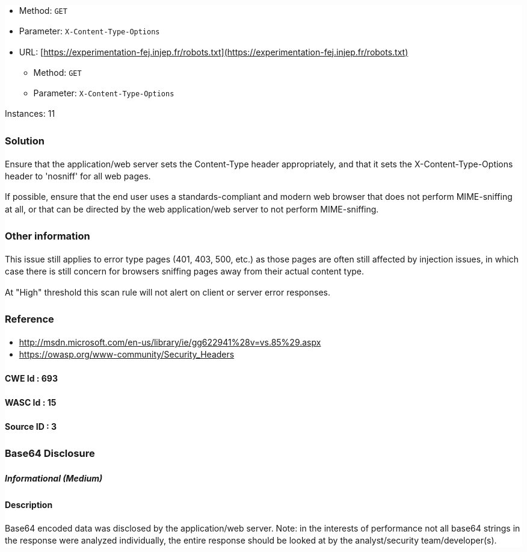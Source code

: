   
  * Method: `GET`
  
  
  * Parameter: `X-Content-Type-Options`
  
  
  
  
* URL: [https://experimentation-fej.injep.fr/robots.txt](https://experimentation-fej.injep.fr/robots.txt)
  
  
  * Method: `GET`
  
  
  * Parameter: `X-Content-Type-Options`
  
  
  
  
Instances: 11
  
### Solution
<p>Ensure that the application/web server sets the Content-Type header appropriately, and that it sets the X-Content-Type-Options header to 'nosniff' for all web pages.</p><p>If possible, ensure that the end user uses a standards-compliant and modern web browser that does not perform MIME-sniffing at all, or that can be directed by the web application/web server to not perform MIME-sniffing.</p>
  
### Other information
<p>This issue still applies to error type pages (401, 403, 500, etc.) as those pages are often still affected by injection issues, in which case there is still concern for browsers sniffing pages away from their actual content type.</p><p>At "High" threshold this scan rule will not alert on client or server error responses.</p>
  
### Reference
* http://msdn.microsoft.com/en-us/library/ie/gg622941%28v=vs.85%29.aspx
* https://owasp.org/www-community/Security_Headers

  
#### CWE Id : 693
  
#### WASC Id : 15
  
#### Source ID : 3

  
  
  
  
### Base64 Disclosure
##### Informational (Medium)
  
  
  
  
#### Description
<p>Base64 encoded data was disclosed by the application/web server. Note: in the interests of performance not all base64 strings in the response were analyzed individually, the entire response should be looked at by the analyst/security team/developer(s).</p>
  
